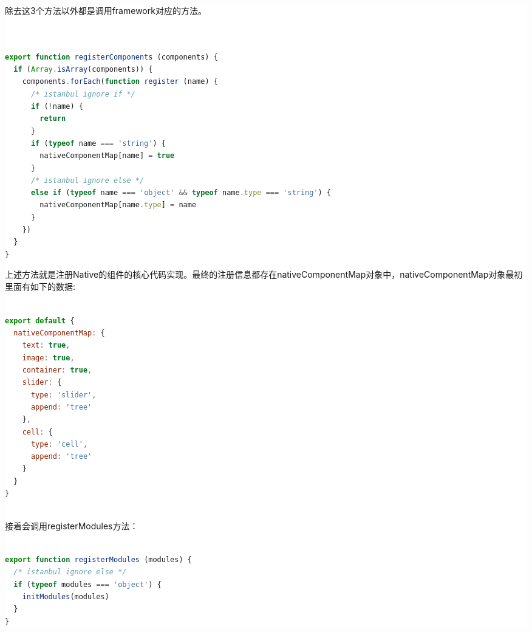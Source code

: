 除去这3个方法以外都是调用framework对应的方法。


```javascript


export function registerComponents (components) {
  if (Array.isArray(components)) {
    components.forEach(function register (name) {
      /* istanbul ignore if */
      if (!name) {
        return
      }
      if (typeof name === 'string') {
        nativeComponentMap[name] = true
      }
      /* istanbul ignore else */
      else if (typeof name === 'object' && typeof name.type === 'string') {
        nativeComponentMap[name.type] = name
      }
    })
  }
}


```

上述方法就是注册Native的组件的核心代码实现。最终的注册信息都存在nativeComponentMap对象中，nativeComponentMap对象最初里面有如下的数据:

```javascript

export default {
  nativeComponentMap: {
    text: true,
    image: true,
    container: true,
    slider: {
      type: 'slider',
      append: 'tree'
    },
    cell: {
      type: 'cell',
      append: 'tree'
    }
  }
}



```

接着会调用registerModules方法：

```javascript

export function registerModules (modules) {
  /* istanbul ignore else */
  if (typeof modules === 'object') {
    initModules(modules)
  }
}


```
